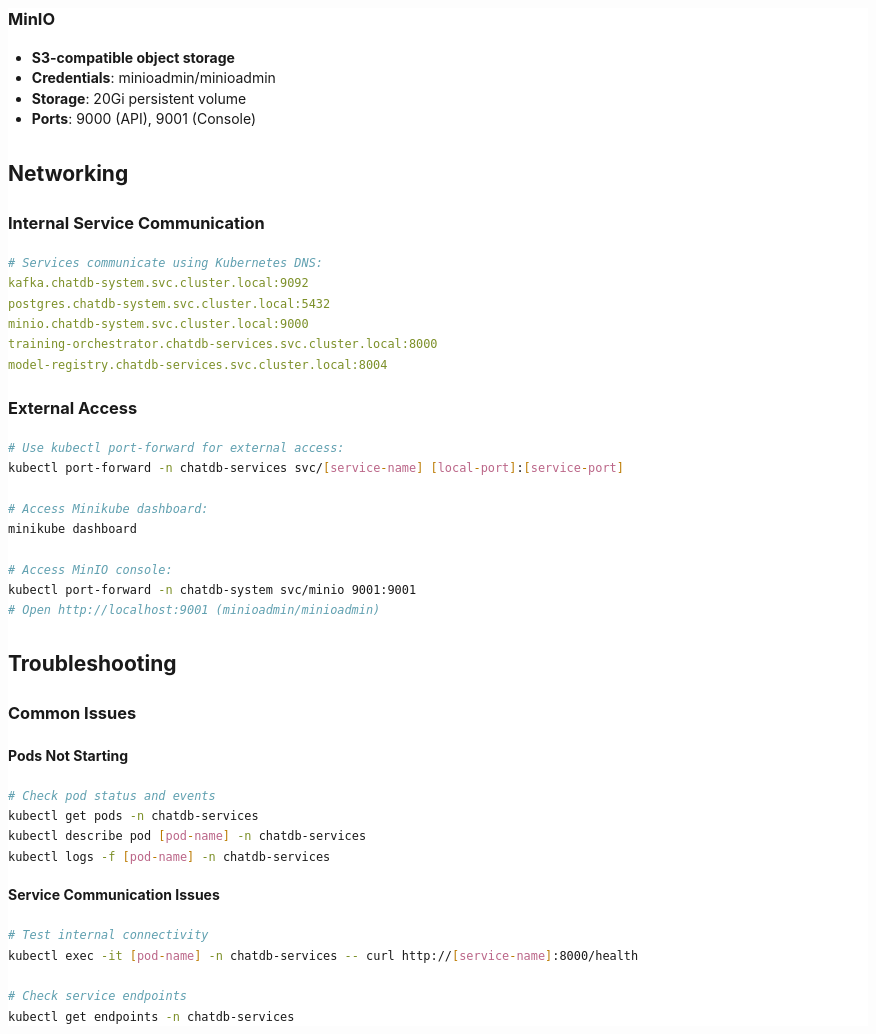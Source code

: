 ### MinIO
- **S3-compatible object storage**
- **Credentials**: minioadmin/minioadmin
- **Storage**: 20Gi persistent volume
- **Ports**: 9000 (API), 9001 (Console)

## Networking

### Internal Service Communication
```yaml
# Services communicate using Kubernetes DNS:
kafka.chatdb-system.svc.cluster.local:9092
postgres.chatdb-system.svc.cluster.local:5432
minio.chatdb-system.svc.cluster.local:9000
training-orchestrator.chatdb-services.svc.cluster.local:8000
model-registry.chatdb-services.svc.cluster.local:8004
```

### External Access
```bash
# Use kubectl port-forward for external access:
kubectl port-forward -n chatdb-services svc/[service-name] [local-port]:[service-port]

# Access Minikube dashboard:
minikube dashboard

# Access MinIO console:
kubectl port-forward -n chatdb-system svc/minio 9001:9001
# Open http://localhost:9001 (minioadmin/minioadmin)
```

## Troubleshooting

### Common Issues

#### Pods Not Starting
```bash
# Check pod status and events
kubectl get pods -n chatdb-services
kubectl describe pod [pod-name] -n chatdb-services
kubectl logs -f [pod-name] -n chatdb-services
```

#### Service Communication Issues
```bash
# Test internal connectivity
kubectl exec -it [pod-name] -n chatdb-services -- curl http://[service-name]:8000/health

# Check service endpoints
kubectl get endpoints -n chatdb-services
```

